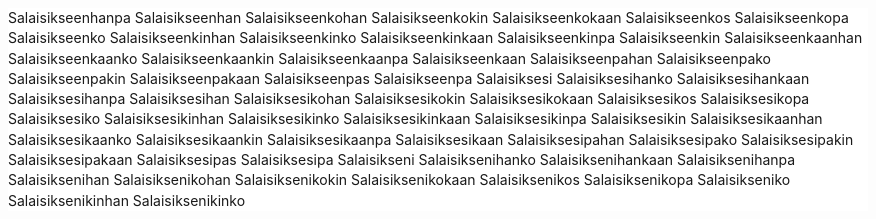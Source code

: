 Salaisikseenhanpa
Salaisikseenhan
Salaisikseenkohan
Salaisikseenkokin
Salaisikseenkokaan
Salaisikseenkos
Salaisikseenkopa
Salaisikseenko
Salaisikseenkinhan
Salaisikseenkinko
Salaisikseenkinkaan
Salaisikseenkinpa
Salaisikseenkin
Salaisikseenkaanhan
Salaisikseenkaanko
Salaisikseenkaankin
Salaisikseenkaanpa
Salaisikseenkaan
Salaisikseenpahan
Salaisikseenpako
Salaisikseenpakin
Salaisikseenpakaan
Salaisikseenpas
Salaisikseenpa
Salaisiksesi
Salaisiksesihanko
Salaisiksesihankaan
Salaisiksesihanpa
Salaisiksesihan
Salaisiksesikohan
Salaisiksesikokin
Salaisiksesikokaan
Salaisiksesikos
Salaisiksesikopa
Salaisiksesiko
Salaisiksesikinhan
Salaisiksesikinko
Salaisiksesikinkaan
Salaisiksesikinpa
Salaisiksesikin
Salaisiksesikaanhan
Salaisiksesikaanko
Salaisiksesikaankin
Salaisiksesikaanpa
Salaisiksesikaan
Salaisiksesipahan
Salaisiksesipako
Salaisiksesipakin
Salaisiksesipakaan
Salaisiksesipas
Salaisiksesipa
Salaisikseni
Salaisiksenihanko
Salaisiksenihankaan
Salaisiksenihanpa
Salaisiksenihan
Salaisiksenikohan
Salaisiksenikokin
Salaisiksenikokaan
Salaisiksenikos
Salaisiksenikopa
Salaisikseniko
Salaisiksenikinhan
Salaisiksenikinko